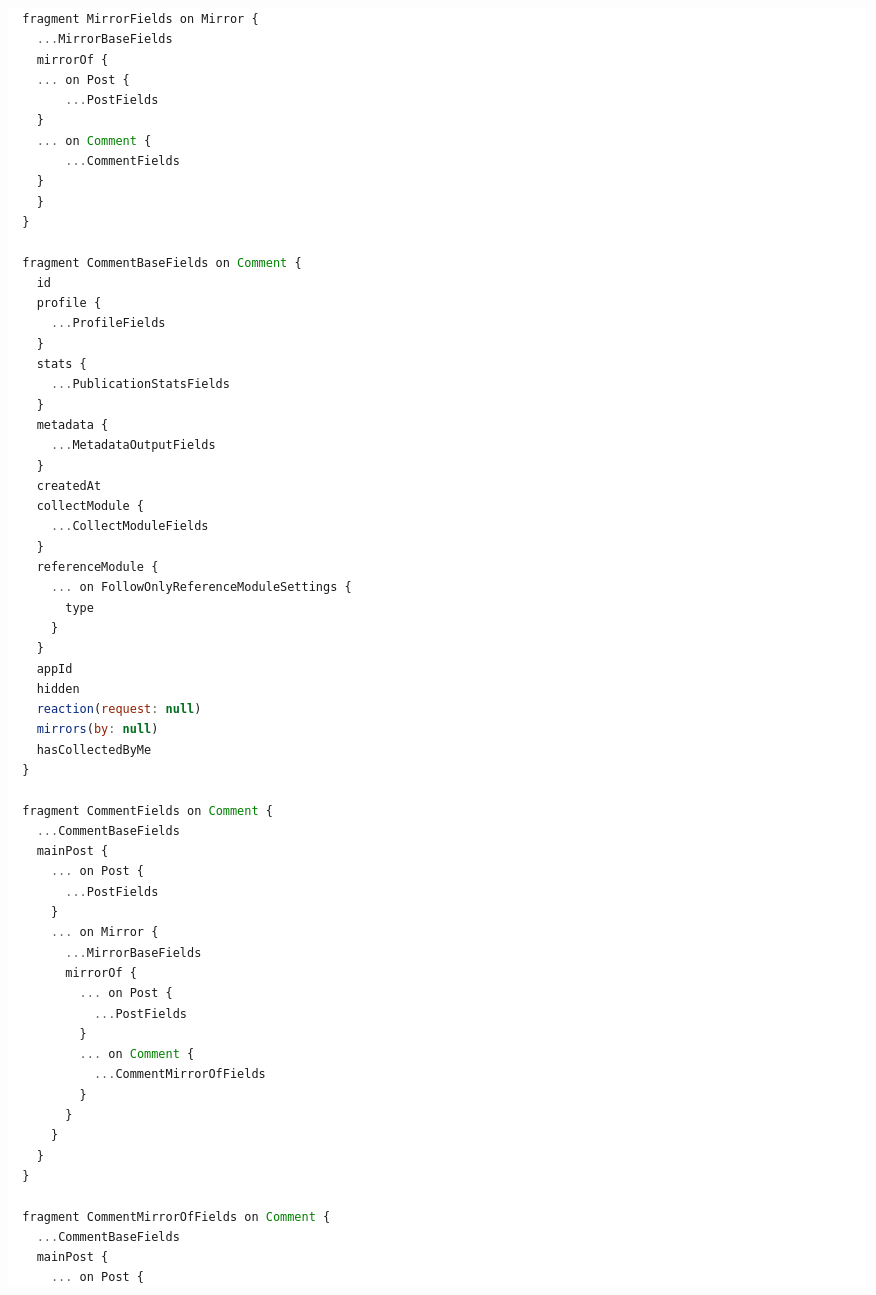 ```jsx
  fragment MirrorFields on Mirror {
    ...MirrorBaseFields
    mirrorOf {
    ... on Post {
        ...PostFields         
    }
    ... on Comment {
        ...CommentFields         
    }
    }
  }

  fragment CommentBaseFields on Comment {
    id
    profile {
      ...ProfileFields
    }
    stats {
      ...PublicationStatsFields
    }
    metadata {
      ...MetadataOutputFields
    }
    createdAt
    collectModule {
      ...CollectModuleFields
    }
    referenceModule {
      ... on FollowOnlyReferenceModuleSettings {
        type
      }
    }
    appId
    hidden
    reaction(request: null)
    mirrors(by: null)
    hasCollectedByMe
  }

  fragment CommentFields on Comment {
    ...CommentBaseFields
    mainPost {
      ... on Post {
        ...PostFields
      }
      ... on Mirror {
        ...MirrorBaseFields
        mirrorOf {
          ... on Post {
            ...PostFields         
          }
          ... on Comment {
            ...CommentMirrorOfFields       
          }
        }
      }
    }
  }

  fragment CommentMirrorOfFields on Comment {
    ...CommentBaseFields
    mainPost {
      ... on Post {
```